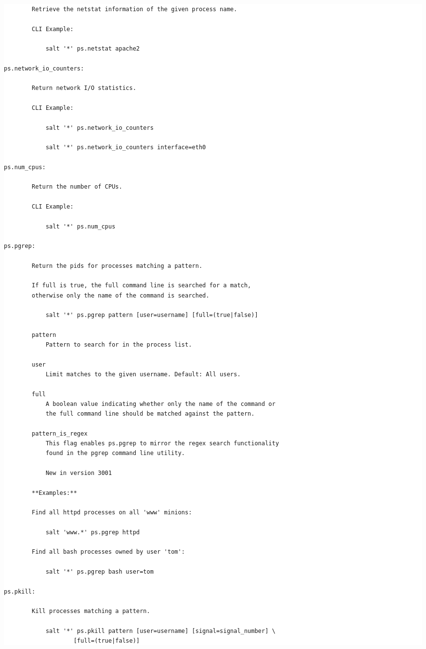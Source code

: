             Retrieve the netstat information of the given process name.

            CLI Example:

                salt '*' ps.netstat apache2

    ps.network_io_counters:

            Return network I/O statistics.

            CLI Example:

                salt '*' ps.network_io_counters

                salt '*' ps.network_io_counters interface=eth0

    ps.num_cpus:

            Return the number of CPUs.

            CLI Example:

                salt '*' ps.num_cpus

    ps.pgrep:

            Return the pids for processes matching a pattern.

            If full is true, the full command line is searched for a match,
            otherwise only the name of the command is searched.

                salt '*' ps.pgrep pattern [user=username] [full=(true|false)]

            pattern
                Pattern to search for in the process list.

            user
                Limit matches to the given username. Default: All users.

            full
                A boolean value indicating whether only the name of the command or
                the full command line should be matched against the pattern.

            pattern_is_regex
                This flag enables ps.pgrep to mirror the regex search functionality
                found in the pgrep command line utility.

                New in version 3001

            **Examples:**

            Find all httpd processes on all 'www' minions:

                salt 'www.*' ps.pgrep httpd

            Find all bash processes owned by user 'tom':

                salt '*' ps.pgrep bash user=tom

    ps.pkill:

            Kill processes matching a pattern.

                salt '*' ps.pkill pattern [user=username] [signal=signal_number] \
                        [full=(true|false)]
